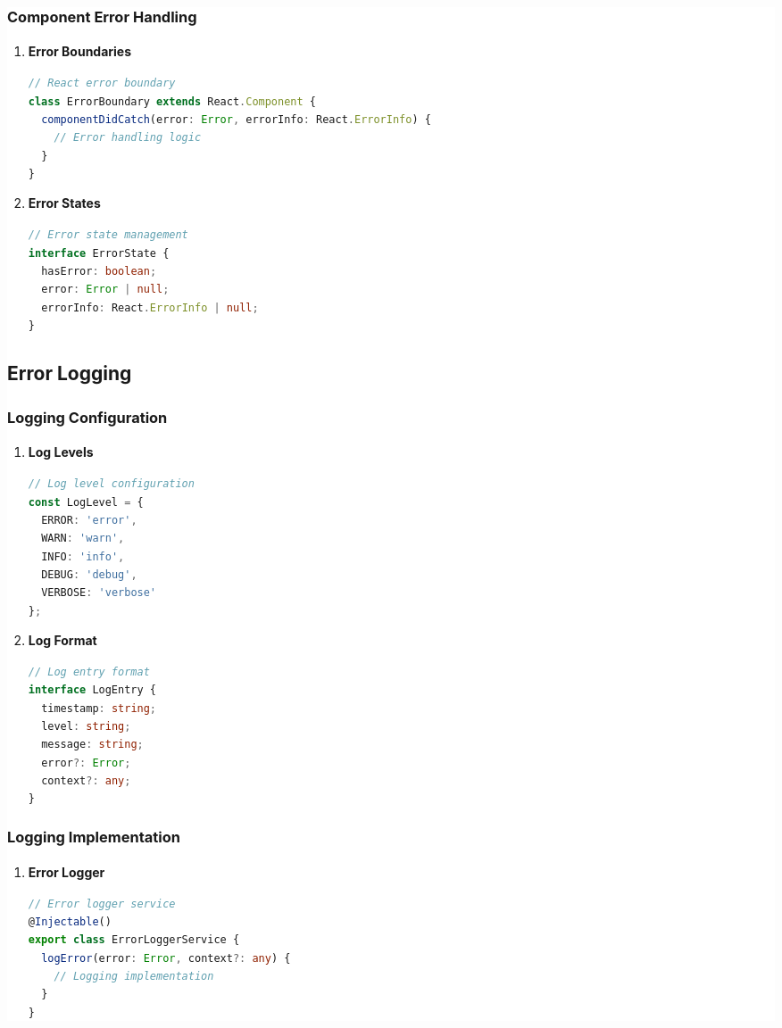 ### Component Error Handling

1. **Error Boundaries**
   ```typescript
   // React error boundary
   class ErrorBoundary extends React.Component {
     componentDidCatch(error: Error, errorInfo: React.ErrorInfo) {
       // Error handling logic
     }
   }
   ```

2. **Error States**
   ```typescript
   // Error state management
   interface ErrorState {
     hasError: boolean;
     error: Error | null;
     errorInfo: React.ErrorInfo | null;
   }
   ```

## Error Logging

### Logging Configuration

1. **Log Levels**
   ```typescript
   // Log level configuration
   const LogLevel = {
     ERROR: 'error',
     WARN: 'warn',
     INFO: 'info',
     DEBUG: 'debug',
     VERBOSE: 'verbose'
   };
   ```

2. **Log Format**
   ```typescript
   // Log entry format
   interface LogEntry {
     timestamp: string;
     level: string;
     message: string;
     error?: Error;
     context?: any;
   }
   ```

### Logging Implementation

1. **Error Logger**
   ```typescript
   // Error logger service
   @Injectable()
   export class ErrorLoggerService {
     logError(error: Error, context?: any) {
       // Logging implementation
     }
   }
   ```
